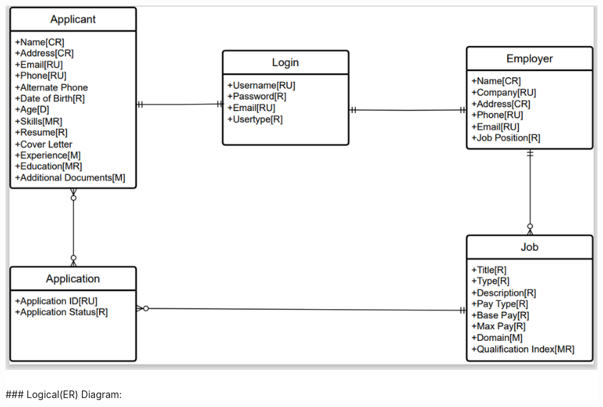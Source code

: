   <img width="100%" src="Conceptual.png" />
<br>
<br>
### Logical(ER) Diagram:
<br>
<p align="center">